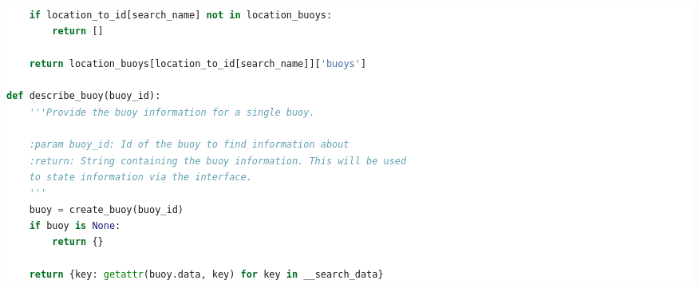 ```python
	if location_to_id[search_name] not in location_buoys:
		return []

	return location_buoys[location_to_id[search_name]]['buoys']

def describe_buoy(buoy_id):
    '''Provide the buoy information for a single buoy.
    
    :param buoy_id: Id of the buoy to find information about
    :return: String containing the buoy information. This will be used
    to state information via the interface.
    '''
    buoy = create_buoy(buoy_id)
    if buoy is None:
        return {}
 
    return {key: getattr(buoy.data, key) for key in __search_data}
```